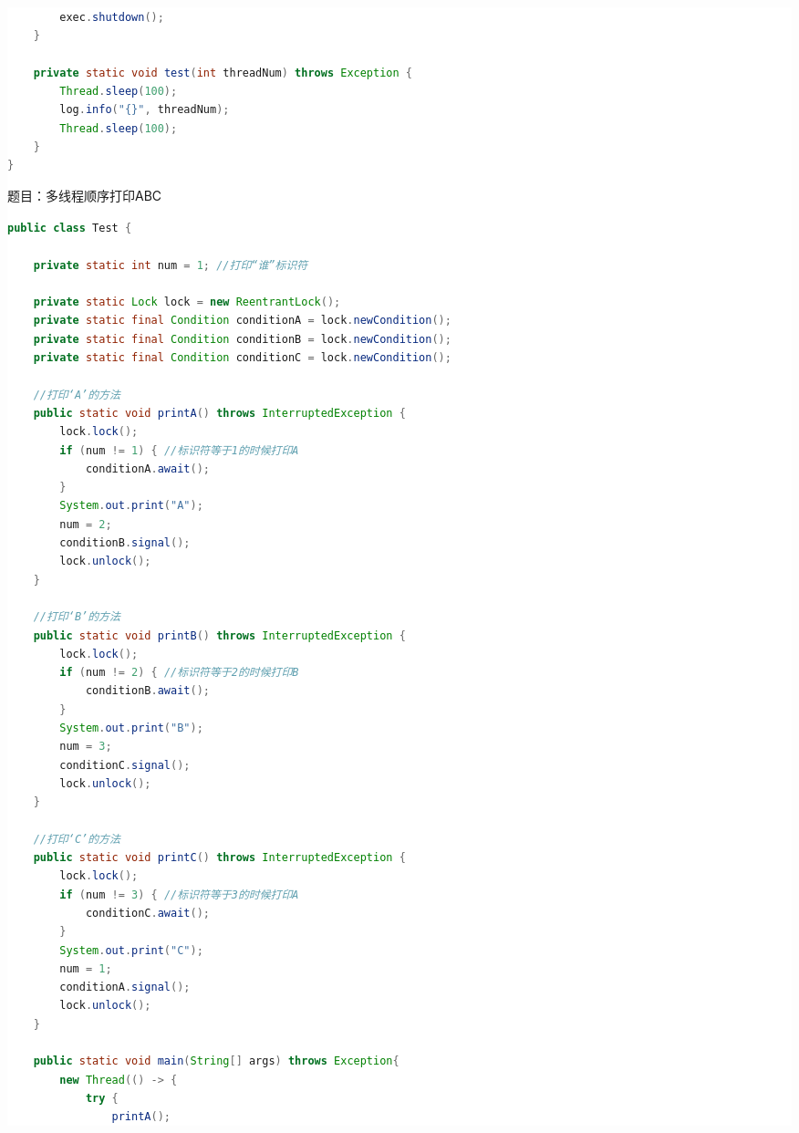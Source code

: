 ```java
        exec.shutdown();
    }

    private static void test(int threadNum) throws Exception {
        Thread.sleep(100);
        log.info("{}", threadNum);
        Thread.sleep(100);
    }
}
```



题目：多线程顺序打印ABC

```java
public class Test {

    private static int num = 1; //打印“谁”标识符

    private static Lock lock = new ReentrantLock();
    private static final Condition conditionA = lock.newCondition();
    private static final Condition conditionB = lock.newCondition();
    private static final Condition conditionC = lock.newCondition();

    //打印‘A’的方法
    public static void printA() throws InterruptedException {
        lock.lock();
        if (num != 1) { //标识符等于1的时候打印A
            conditionA.await();
        }
        System.out.print("A");
        num = 2;
        conditionB.signal();
        lock.unlock();
    }

    //打印‘B’的方法
    public static void printB() throws InterruptedException {
        lock.lock();
        if (num != 2) { //标识符等于2的时候打印B
            conditionB.await();
        }
        System.out.print("B");
        num = 3;
        conditionC.signal();
        lock.unlock();
    }

    //打印‘C’的方法
    public static void printC() throws InterruptedException {
        lock.lock();
        if (num != 3) { //标识符等于3的时候打印A
            conditionC.await();
        }
        System.out.print("C");
        num = 1;
        conditionA.signal();
        lock.unlock();
    }

    public static void main(String[] args) throws Exception{
        new Thread(() -> {
            try {
                printA();
```